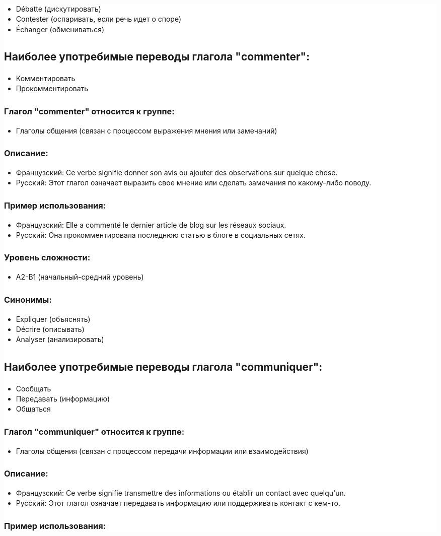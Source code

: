 - Débatte (дискутировать)
- Contester (оспаривать, если речь идет о споре)
- Échanger (обмениваться)



## Наиболее употребимые переводы глагола "commenter":

- Комментировать
- Прокомментировать

### Глагол "commenter" относится к группе:

- Глаголы общения (связан с процессом выражения мнения или замечаний)

### Описание:

- Французский: Ce verbe signifie donner son avis ou ajouter des observations sur quelque chose.
- Русский: Этот глагол означает выразить свое мнение или сделать замечания по какому-либо поводу.

### Пример использования:

- Французский: Elle a commenté le dernier article de blog sur les réseaux sociaux.
- Русский: Она прокомментировала последнюю статью в блоге в социальных сетях.

### Уровень сложности:

- A2-B1 (начальный-средний уровень)

### Синонимы:

- Expliquer (объяснять)
- Décrire (описывать)
- Analyser (анализировать)



## Наиболее употребимые переводы глагола "communiquer":

- Сообщать
- Передавать (информацию)
- Общаться

### Глагол "communiquer" относится к группе:

- Глаголы общения (связан с процессом передачи информации или взаимодействия)

### Описание:

- Французский: Ce verbe signifie transmettre des informations ou établir un contact avec quelqu'un.
- Русский: Этот глагол означает передавать информацию или поддерживать контакт с кем-то.

### Пример использования:
